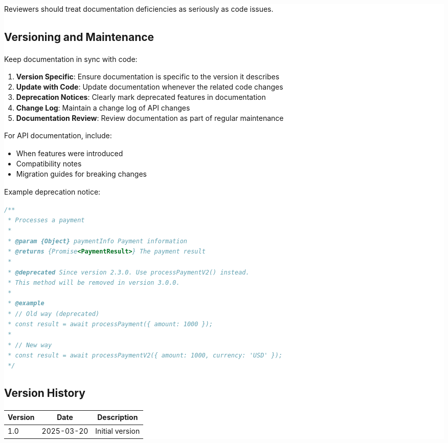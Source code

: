 Reviewers should treat documentation deficiencies as seriously as code issues.

## Versioning and Maintenance

Keep documentation in sync with code:

1. **Version Specific**: Ensure documentation is specific to the version it describes
2. **Update with Code**: Update documentation whenever the related code changes
3. **Deprecation Notices**: Clearly mark deprecated features in documentation
4. **Change Log**: Maintain a change log of API changes
5. **Documentation Review**: Review documentation as part of regular maintenance

For API documentation, include:

- When features were introduced
- Compatibility notes
- Migration guides for breaking changes

Example deprecation notice:

```javascript
/**
 * Processes a payment
 * 
 * @param {Object} paymentInfo Payment information
 * @returns {Promise<PaymentResult>} The payment result
 * 
 * @deprecated Since version 2.3.0. Use processPaymentV2() instead.
 * This method will be removed in version 3.0.0.
 * 
 * @example
 * // Old way (deprecated)
 * const result = await processPayment({ amount: 1000 });
 * 
 * // New way
 * const result = await processPaymentV2({ amount: 1000, currency: 'USD' });
 */
```

## Version History

| Version | Date | Description |
|---------|------|-------------|
| 1.0 | 2025-03-20 | Initial version |
